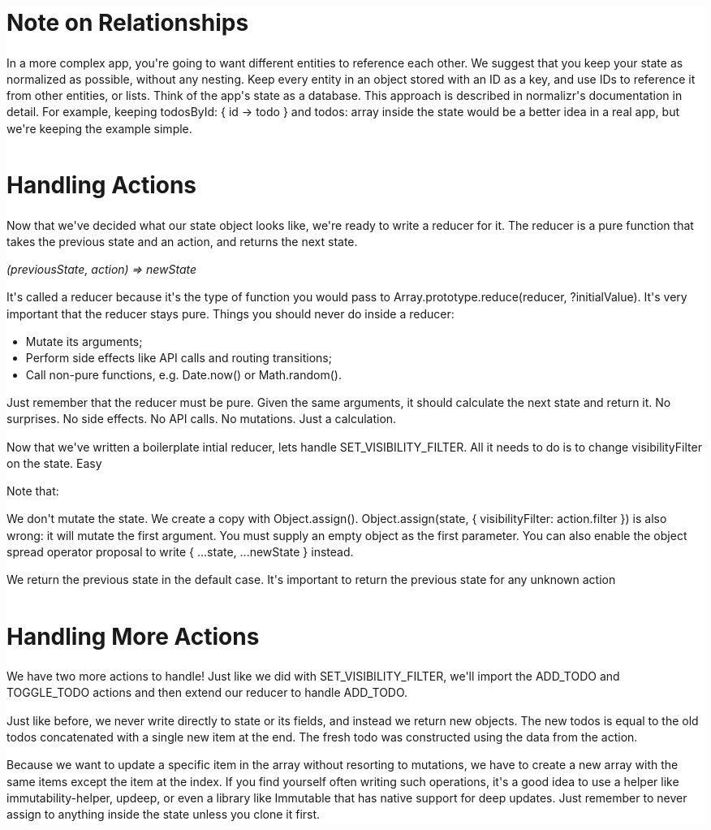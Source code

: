 # Note on Relationships

In a more complex app, you're going to want different entities to reference each other. We suggest that you keep your state as normalized as possible, without any nesting. Keep every entity in an object stored with an ID as a key, and use IDs to reference it from other entities, or lists. Think of the app's state as a database. This approach is described in normalizr's documentation in detail. For example, keeping todosById: { id -> todo } and todos: array<id> inside the state would be a better idea in a real app, but we're keeping the example simple.

# Handling Actions

Now that we've decided what our state object looks like, we're ready to write a reducer for it. The reducer is a pure function that takes the previous state and an action, and returns the next state.

  *(previousState, action) => newState*

It's called a reducer because it's the type of function you would pass to Array.prototype.reduce(reducer, ?initialValue). It's very important that the reducer stays pure. Things you should never do inside a reducer:

- Mutate its arguments;
- Perform side effects like API calls and routing transitions;
- Call non-pure functions, e.g. Date.now() or Math.random().

Just remember that the reducer must be pure. Given the same arguments, it should calculate the next state and return it. No surprises. No side effects. No API calls. No mutations. Just a calculation.

Now that we've written a boilerplate intial reducer, lets handle SET_VISIBILITY_FILTER. All it needs to do is to change visibilityFilter on the state. Easy

Note that:

We don't mutate the state. We create a copy with Object.assign(). Object.assign(state, { visibilityFilter: action.filter }) is also wrong: it will mutate the first argument. You must supply an empty object as the first parameter. You can also enable the object spread operator proposal to write { ...state, ...newState } instead.

We return the previous state in the default case. It's important to return the previous state for any unknown action

# Handling More Actions

We have two more actions to handle! Just like we did with SET_VISIBILITY_FILTER, we'll import the ADD_TODO and TOGGLE_TODO actions and then extend our reducer to handle ADD_TODO.

Just like before, we never write directly to state or its fields, and instead we return new objects. The new todos is equal to the old todos concatenated with a single new item at the end. The fresh todo was constructed using the data from the action.

Because we want to update a specific item in the array without resorting to mutations, we have to create a new array with the same items except the item at the index. If you find yourself often writing such operations, it's a good idea to use a helper like immutability-helper, updeep, or even a library like Immutable that has native support for deep updates. Just remember to never assign to anything inside the state unless you clone it first.

